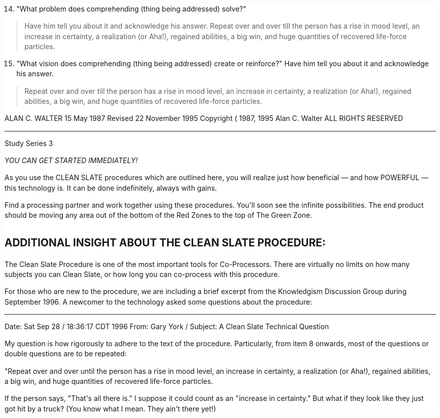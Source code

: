 14.  "What problem does comprehending (thing being addressed) solve?"
> Have him tell you about it and acknowledge his answer.
> Repeat over and over till the person has a rise in mood level, an
increase in certainty, a realization (or Aha!), regained abilities,
a big win, and huge quantities of recovered life-force particles.

15.  "What vision does comprehending (thing being addressed) create or
reinforce?"  Have him tell you about it and acknowledge his answer.
> Repeat over and over till the person has a rise in mood level, an
increase in certainty, a realization (or Aha!), regained abilities,
a big win, and huge quantities of recovered life-force particles.

ALAN C. WALTER
15 May 1987 Revised 22 November 1995
Copyright ( 1987, 1995 Alan C. Walter ALL RIGHTS RESERVED
___________________________________________________________

Study Series 3

_YOU CAN GET STARTED IMMEDIATELY!_

As you use the CLEAN SLATE procedures which are outlined here, you will
realize just how beneficial — and how POWERFUL — this technology is.
It can be done indefinitely, always with gains.

Find a processing partner and work together using these procedures.
You'll soon see the infinite possibilities.  The end product should be
moving any area out of the bottom of the Red Zones to the top of The
Green Zone.

## ADDITIONAL INSIGHT ABOUT THE CLEAN SLATE PROCEDURE:

The Clean Slate Procedure is one of the most important tools for
Co-Processors.  There are virtually no limits on how many subjects you
can Clean Slate, or how long you can co-process with this procedure.

For those who are new to the procedure, we are including a brief excerpt
from the Knowledgism Discussion Group during September 1996.  A 
newcomer to the technology asked some questions about the procedure:

-------------------------------------

Date: Sat Sep 28 / 18:36:17 CDT 1996
From: Gary York / Subject: A Clean Slate Technical Question

My question is how rigorously to adhere to the text of the procedure.
Particularly, from item 8 onwards, most of the questions or double
questions are to be repeated:

"Repeat over and over until the person has a rise in mood level, an
increase in certainty, a realization (or Aha!), regained abilities, a
big win, and huge quantities of recovered life-force particles.

If the person says, "That's all there is."  I suppose it could count as
an "increase in certainty."  But what if they look like they just got
hit by a truck? (You know what I mean.  They ain't there yet!)
